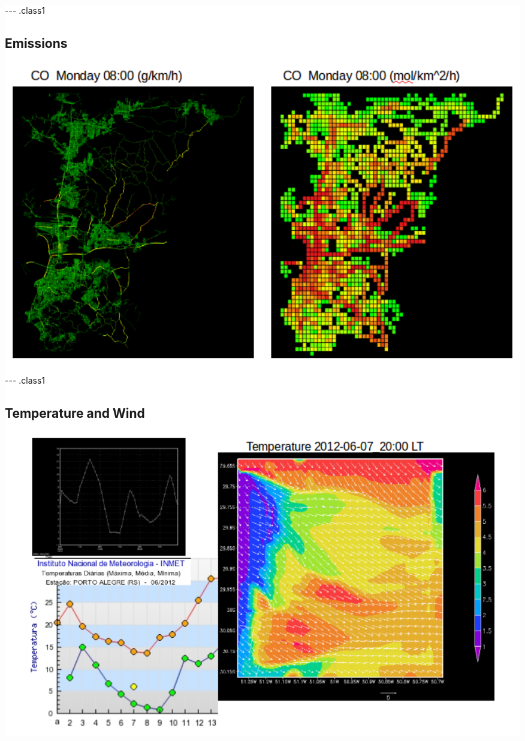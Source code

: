 --- .class1 

## Emissions
<div style='text-align: center;'>
    <img height='500' src='assets/img/emi3.png' />
</div>

--- .class1 

## Temperature and Wind
<div style='text-align: center;'>
    <img height='500' src='assets/img/temp.png' />
</div>
